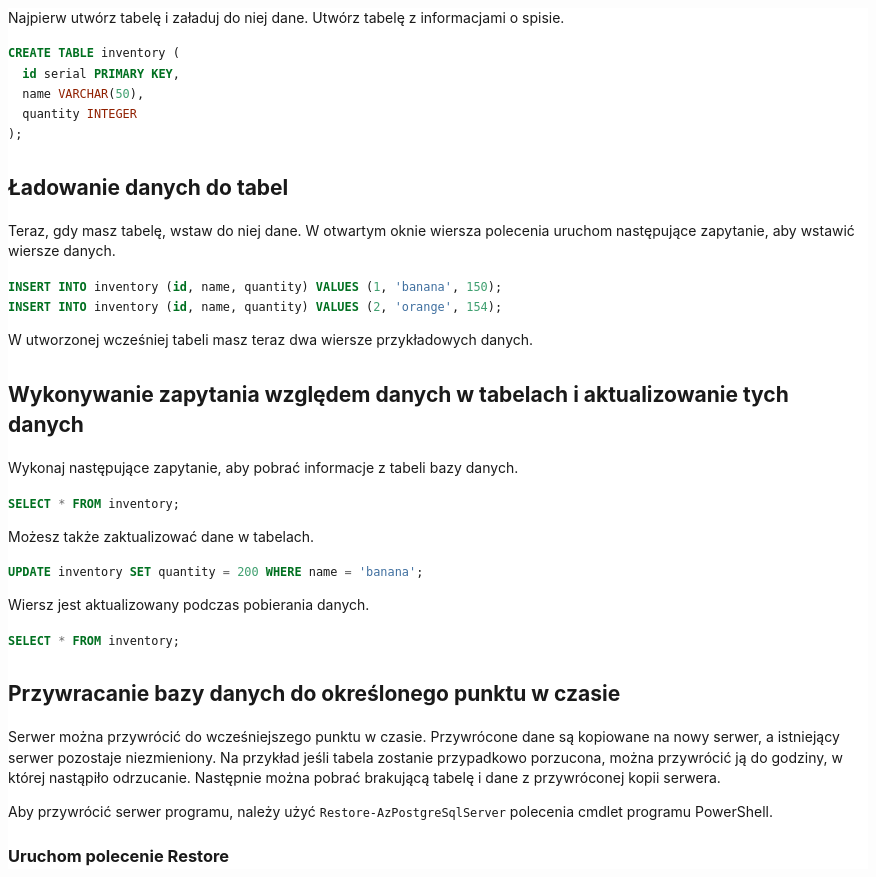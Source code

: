 Najpierw utwórz tabelę i załaduj do niej dane. Utwórz tabelę z informacjami o spisie.

```sql
CREATE TABLE inventory (
  id serial PRIMARY KEY,
  name VARCHAR(50),
  quantity INTEGER
);
```

## <a name="load-data-into-the-tables"></a>Ładowanie danych do tabel

Teraz, gdy masz tabelę, wstaw do niej dane. W otwartym oknie wiersza polecenia uruchom następujące zapytanie, aby wstawić wiersze danych.

```sql
INSERT INTO inventory (id, name, quantity) VALUES (1, 'banana', 150);
INSERT INTO inventory (id, name, quantity) VALUES (2, 'orange', 154);
```

W utworzonej wcześniej tabeli masz teraz dwa wiersze przykładowych danych.

## <a name="query-and-update-the-data-in-the-tables"></a>Wykonywanie zapytania względem danych w tabelach i aktualizowanie tych danych

Wykonaj następujące zapytanie, aby pobrać informacje z tabeli bazy danych.

```sql
SELECT * FROM inventory;
```

Możesz także zaktualizować dane w tabelach.

```sql
UPDATE inventory SET quantity = 200 WHERE name = 'banana';
```

Wiersz jest aktualizowany podczas pobierania danych.

```sql
SELECT * FROM inventory;
```

## <a name="restore-a-database-to-a-previous-point-in-time"></a>Przywracanie bazy danych do określonego punktu w czasie

Serwer można przywrócić do wcześniejszego punktu w czasie. Przywrócone dane są kopiowane na nowy serwer, a istniejący serwer pozostaje niezmieniony. Na przykład jeśli tabela zostanie przypadkowo porzucona, można przywrócić ją do godziny, w której nastąpiło odrzucanie. Następnie można pobrać brakującą tabelę i dane z przywróconej kopii serwera.

Aby przywrócić serwer programu, należy użyć `Restore-AzPostgreSqlServer` polecenia cmdlet programu PowerShell.

### <a name="run-the-restore-command"></a>Uruchom polecenie Restore
